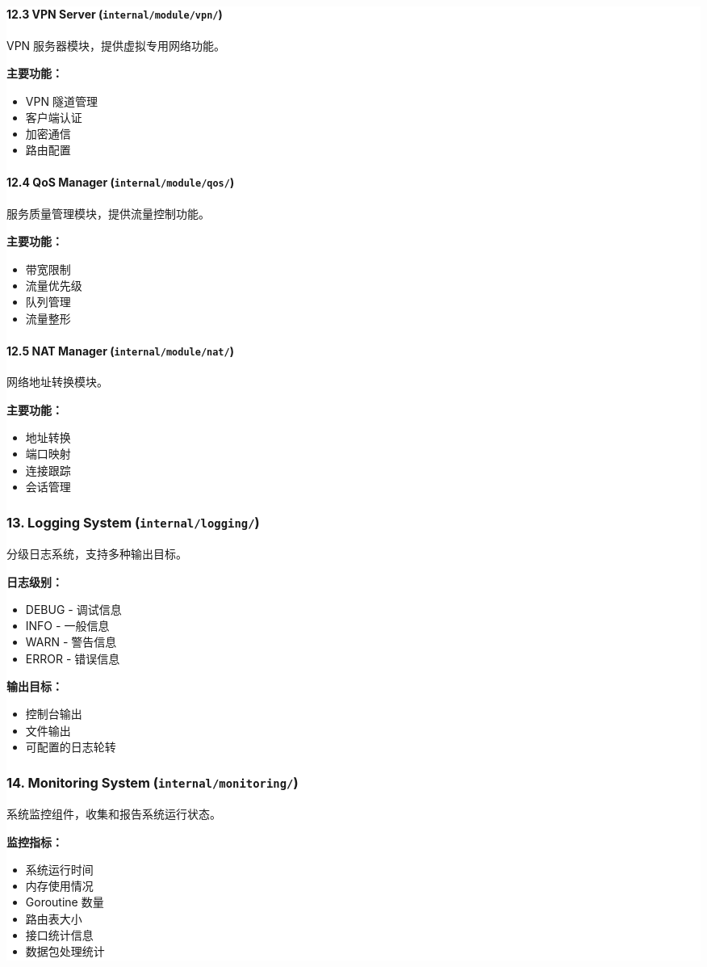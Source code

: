 #### 12.3 VPN Server (`internal/module/vpn/`)

VPN 服务器模块，提供虚拟专用网络功能。

**主要功能：**
- VPN 隧道管理
- 客户端认证
- 加密通信
- 路由配置

#### 12.4 QoS Manager (`internal/module/qos/`)

服务质量管理模块，提供流量控制功能。

**主要功能：**
- 带宽限制
- 流量优先级
- 队列管理
- 流量整形

#### 12.5 NAT Manager (`internal/module/nat/`)

网络地址转换模块。

**主要功能：**
- 地址转换
- 端口映射
- 连接跟踪
- 会话管理

### 13. Logging System (`internal/logging/`)

分级日志系统，支持多种输出目标。

**日志级别：**
- DEBUG - 调试信息
- INFO - 一般信息
- WARN - 警告信息
- ERROR - 错误信息

**输出目标：**
- 控制台输出
- 文件输出
- 可配置的日志轮转

### 14. Monitoring System (`internal/monitoring/`)

系统监控组件，收集和报告系统运行状态。

**监控指标：**
- 系统运行时间
- 内存使用情况
- Goroutine 数量
- 路由表大小
- 接口统计信息
- 数据包处理统计

